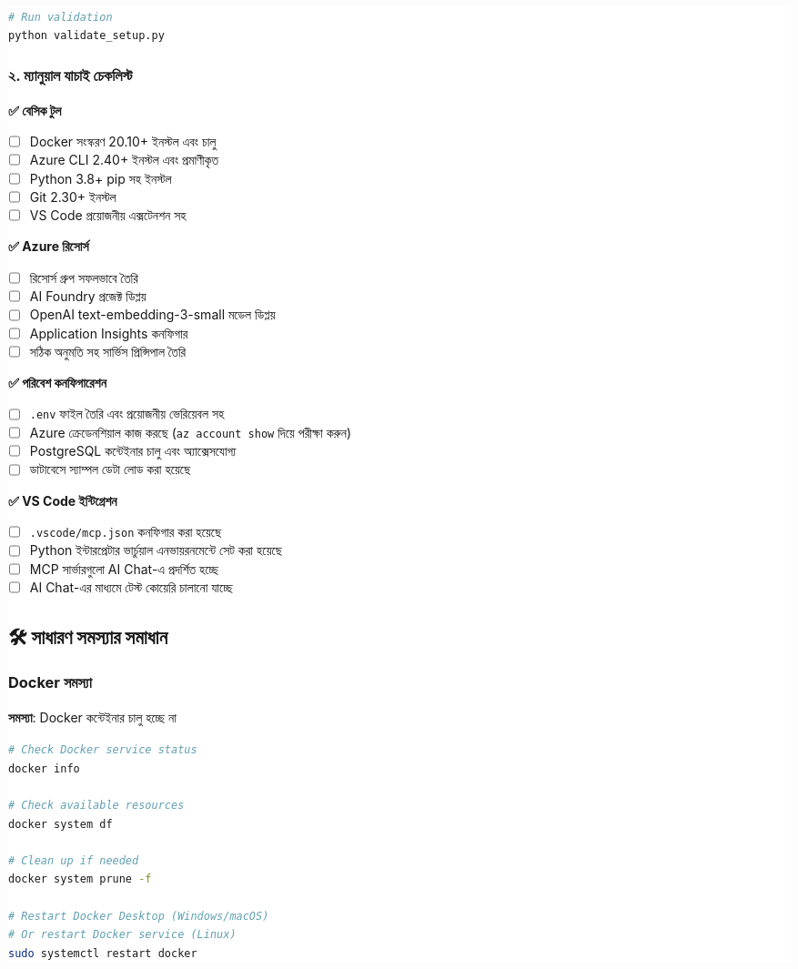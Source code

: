 ```bash
# Run validation
python validate_setup.py
```

### ২. ম্যানুয়াল যাচাই চেকলিস্ট

**✅ বেসিক টুল**
- [ ] Docker সংস্করণ 20.10+ ইনস্টল এবং চালু
- [ ] Azure CLI 2.40+ ইনস্টল এবং প্রমাণীকৃত
- [ ] Python 3.8+ pip সহ ইনস্টল
- [ ] Git 2.30+ ইনস্টল
- [ ] VS Code প্রয়োজনীয় এক্সটেনশন সহ

**✅ Azure রিসোর্স**
- [ ] রিসোর্স গ্রুপ সফলভাবে তৈরি
- [ ] AI Foundry প্রজেক্ট ডিপ্লয়
- [ ] OpenAI text-embedding-3-small মডেল ডিপ্লয়
- [ ] Application Insights কনফিগার
- [ ] সঠিক অনুমতি সহ সার্ভিস প্রিন্সিপাল তৈরি

**✅ পরিবেশ কনফিগারেশন**
- [ ] `.env` ফাইল তৈরি এবং প্রয়োজনীয় ভেরিয়েবল সহ
- [ ] Azure ক্রেডেনশিয়াল কাজ করছে (`az account show` দিয়ে পরীক্ষা করুন)
- [ ] PostgreSQL কন্টেইনার চালু এবং অ্যাক্সেসযোগ্য
- [ ] ডাটাবেসে স্যাম্পল ডেটা লোড করা হয়েছে

**✅ VS Code ইন্টিগ্রেশন**
- [ ] `.vscode/mcp.json` কনফিগার করা হয়েছে
- [ ] Python ইন্টারপ্রেটার ভার্চুয়াল এনভায়রনমেন্টে সেট করা হয়েছে
- [ ] MCP সার্ভারগুলো AI Chat-এ প্রদর্শিত হচ্ছে
- [ ] AI Chat-এর মাধ্যমে টেস্ট কোয়েরি চালানো যাচ্ছে

## 🛠️ সাধারণ সমস্যার সমাধান

### Docker সমস্যা

**সমস্যা**: Docker কন্টেইনার চালু হচ্ছে না
```bash
# Check Docker service status
docker info

# Check available resources
docker system df

# Clean up if needed
docker system prune -f

# Restart Docker Desktop (Windows/macOS)
# Or restart Docker service (Linux)
sudo systemctl restart docker
```

